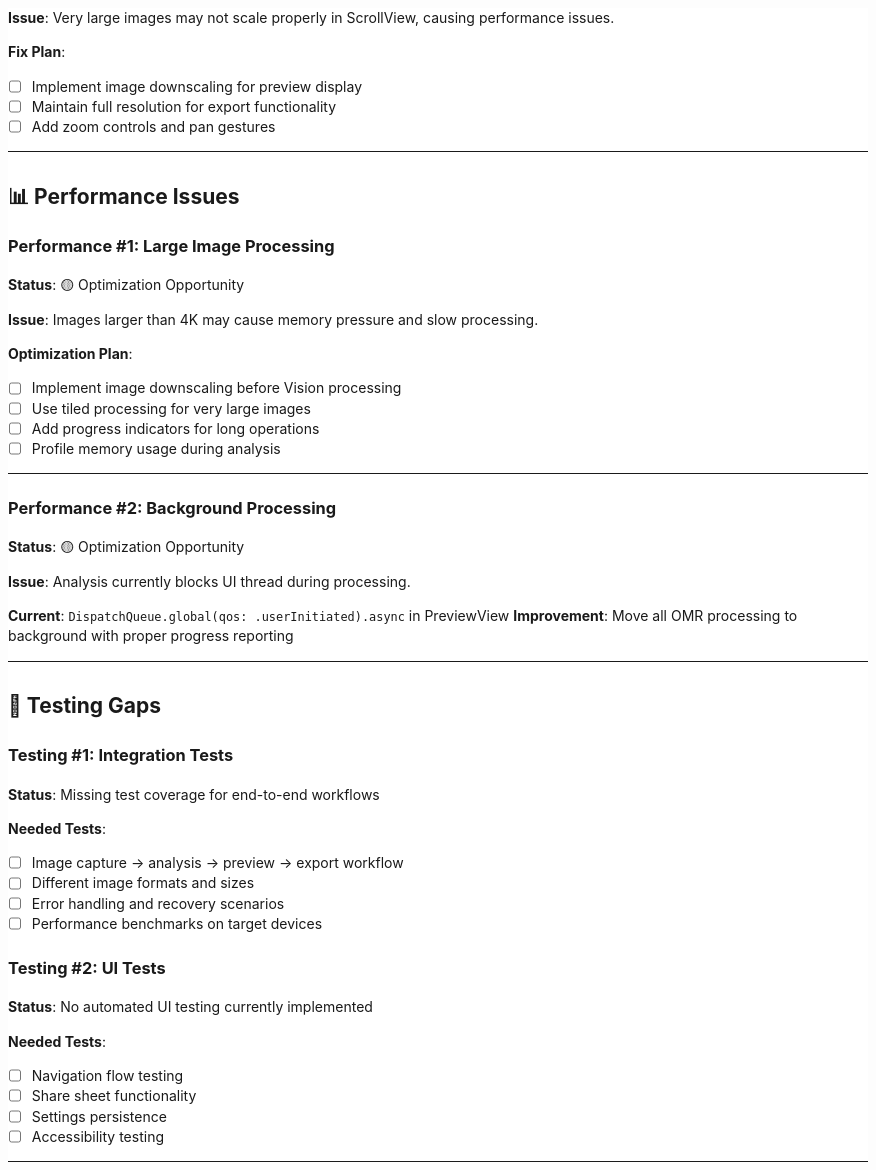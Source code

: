**Issue**: Very large images may not scale properly in ScrollView, causing performance issues.

**Fix Plan**:
- [ ] Implement image downscaling for preview display
- [ ] Maintain full resolution for export functionality
- [ ] Add zoom controls and pan gestures

---

## 📊 **Performance Issues**

### **Performance #1: Large Image Processing**
**Status**: 🟡 Optimization Opportunity

**Issue**: Images larger than 4K may cause memory pressure and slow processing.

**Optimization Plan**:
- [ ] Implement image downscaling before Vision processing
- [ ] Use tiled processing for very large images
- [ ] Add progress indicators for long operations
- [ ] Profile memory usage during analysis

---

### **Performance #2: Background Processing**
**Status**: 🟡 Optimization Opportunity  

**Issue**: Analysis currently blocks UI thread during processing.

**Current**: `DispatchQueue.global(qos: .userInitiated).async` in PreviewView
**Improvement**: Move all OMR processing to background with proper progress reporting

---

## 🧪 **Testing Gaps**

### **Testing #1: Integration Tests**
**Status**: Missing test coverage for end-to-end workflows

**Needed Tests**:
- [ ] Image capture → analysis → preview → export workflow
- [ ] Different image formats and sizes
- [ ] Error handling and recovery scenarios
- [ ] Performance benchmarks on target devices

### **Testing #2: UI Tests**
**Status**: No automated UI testing currently implemented

**Needed Tests**:
- [ ] Navigation flow testing
- [ ] Share sheet functionality
- [ ] Settings persistence
- [ ] Accessibility testing

---